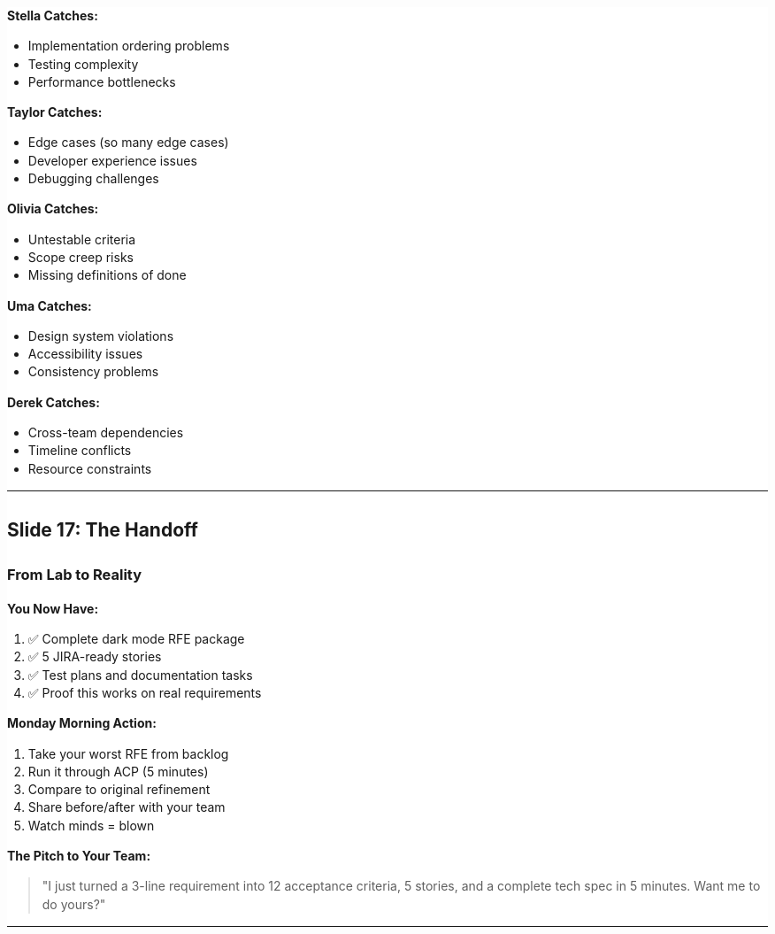 **Stella Catches:**

- Implementation ordering problems
- Testing complexity
- Performance bottlenecks

**Taylor Catches:**

- Edge cases (so many edge cases)
- Developer experience issues
- Debugging challenges

**Olivia Catches:**

- Untestable criteria
- Scope creep risks
- Missing definitions of done

**Uma Catches:**

- Design system violations
- Accessibility issues
- Consistency problems

**Derek Catches:**

- Cross-team dependencies
- Timeline conflicts
- Resource constraints

---

## Slide 17: The Handoff

### From Lab to Reality

**You Now Have:**

1. ✅ Complete dark mode RFE package
2. ✅ 5 JIRA-ready stories
3. ✅ Test plans and documentation tasks
4. ✅ Proof this works on real requirements

**Monday Morning Action:**

1. Take your worst RFE from backlog
2. Run it through ACP (5 minutes)
3. Compare to original refinement
4. Share before/after with your team
5. Watch minds = blown

**The Pitch to Your Team:**
> "I just turned a 3-line requirement into 12 acceptance criteria,
> 5 stories, and a complete tech spec in 5 minutes.
> Want me to do yours?"

---
